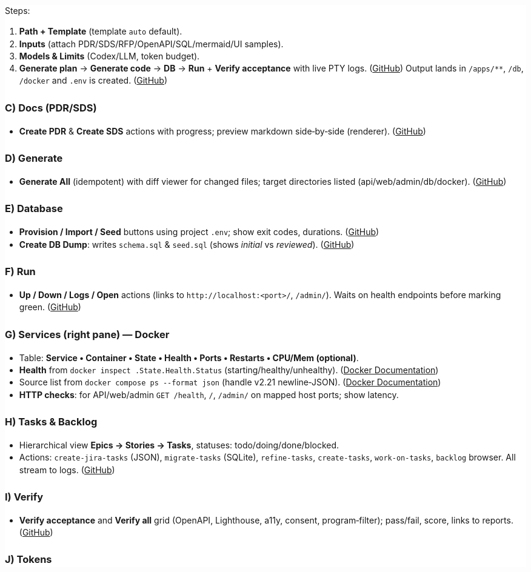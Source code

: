 Steps:

1. **Path + Template** (template `auto` default).
2. **Inputs** (attach PDR/SDS/RFP/OpenAPI/SQL/mermaid/UI samples).
3. **Models & Limits** (Codex/LLM, token budget).
4. **Generate plan** → **Generate code** → **DB** → **Run** + **Verify acceptance** with live PTY logs. ([GitHub][1])
   Output lands in `/apps/**`, `/db`, `/docker` and `.env` is created. ([GitHub][1])

### C) **Docs (PDR/SDS)**

* **Create PDR** & **Create SDS** actions with progress; preview markdown side‑by‑side (renderer). ([GitHub][1])

### D) **Generate**

* **Generate All** (idempotent) with diff viewer for changed files; target directories listed (api/web/admin/db/docker). ([GitHub][1])

### E) **Database**

* **Provision / Import / Seed** buttons using project `.env`; show exit codes, durations. ([GitHub][1])
* **Create DB Dump**: writes `schema.sql` & `seed.sql` (shows *initial* vs *reviewed*). ([GitHub][1])

### F) **Run**

* **Up / Down / Logs / Open** actions (links to `http://localhost:<port>/`, `/admin/`). Waits on health endpoints before marking green. ([GitHub][1])

### G) **Services** (right pane) — **Docker**

* Table: **Service • Container • State • Health • Ports • Restarts • CPU/Mem (optional)**.
* **Health** from `docker inspect .State.Health.Status` (starting/healthy/unhealthy). ([Docker Documentation][3])
* Source list from `docker compose ps --format json` (handle v2.21 newline‑JSON). ([Docker Documentation][4])
* **HTTP checks**: for API/web/admin `GET /health`, `/`, `/admin/` on mapped host ports; show latency.

### H) **Tasks & Backlog**

* Hierarchical view **Epics → Stories → Tasks**, statuses: todo/doing/done/blocked.
* Actions: `create-jira-tasks` (JSON), `migrate-tasks` (SQLite), `refine-tasks`, `create-tasks`, `work-on-tasks`, `backlog` browser. All stream to logs. ([GitHub][1])

### I) **Verify**

* **Verify acceptance** and **Verify all** grid (OpenAPI, Lighthouse, a11y, consent, program‑filter); pass/fail, score, links to reports. ([GitHub][1])

### J) **Tokens**


[1]: https://github.com/bekirdag/gpt-creator "GitHub - bekirdag/gpt-creator: A software creator using documentation files, references, tasks and templates."
[2]: https://docs.docker.com/reference/cli/docker/compose/ps/?utm_source=chatgpt.com "docker compose ps"
[3]: https://docs.docker.com/reference/cli/docker/inspect/?utm_source=chatgpt.com "docker inspect"
[4]: https://docs.docker.com/compose/releases/release-notes/?utm_source=chatgpt.com "Docker Compose release notes"
[5]: https://github.com/docker/docker.github.io/issues/5368?utm_source=chatgpt.com "There is no information available on how to check a ..."
[1]: https://github.com/bekirdag/gpt-creator "GitHub - bekirdag/gpt-creator: A software creator using documentation files, references, tasks and templates."
[2]: https://docs.docker.com/reference/cli/docker/compose/ps/?utm_source=chatgpt.com "docker compose ps"
[3]: https://docs.docker.com/reference/cli/docker/inspect/?utm_source=chatgpt.com "docker inspect"
